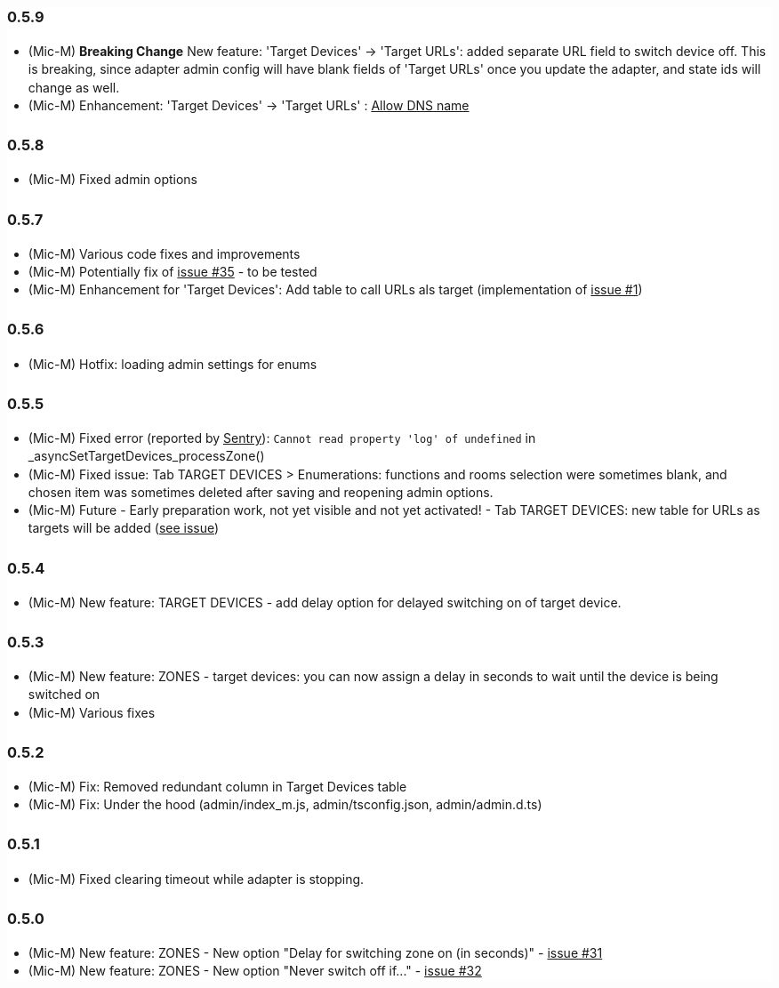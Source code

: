 
### 0.5.9
* (Mic-M) **Breaking Change** New feature: 'Target Devices' -> 'Target URLs': added separate URL field to switch device off. This is breaking, since adapter admin config will have blank fields of 'Target URLs' once you update the adapter, and state ids will change as well. 
* (Mic-M) Enhancement: 'Target Devices' -> 'Target URLs' : [Allow DNS name](https://forum.iobroker.net/post/510154)

### 0.5.8
* (Mic-M) Fixed admin options

### 0.5.7
* (Mic-M) Various code fixes and improvements
* (Mic-M) Potentially fix of [issue #35](https://github.com/Mic-M/ioBroker.smartcontrol/issues/35) - to be tested
* (Mic-M) Enhancement for 'Target Devices': Add table to call URLs als target (implementation of [issue #1](https://github.com/Mic-M/ioBroker.smartcontrol/issues/1))


### 0.5.6
* (Mic-M) Hotfix: loading admin settings for enums

### 0.5.5
* (Mic-M) Fixed error (reported by [Sentry](https://github.com/Mic-M/ioBroker.smartcontrol#notes)): `Cannot read property 'log' of undefined` in _asyncSetTargetDevices_processZone()
* (Mic-M) Fixed issue: Tab TARGET DEVICES > Enumerations: functions and rooms selection were sometimes blank, and chosen item was sometimes deleted after saving and reopening admin options.
* (Mic-M) Future - Early preparation work, not yet visible and not yet activated! - Tab TARGET DEVICES: new table for URLs as targets will be added ([see issue](https://github.com/Mic-M/ioBroker.smartcontrol/issues/1))

### 0.5.4
* (Mic-M) New feature: TARGET DEVICES - add delay option for delayed switching on of target device.

### 0.5.3
* (Mic-M) New feature: ZONES - target devices: you can now assign a delay in seconds to wait until the device is being switched on
* (Mic-M) Various fixes

### 0.5.2
* (Mic-M) Fix: Removed redundant column in Target Devices table
* (Mic-M) Fix: Under the hood (admin/index_m.js, admin/tsconfig.json, admin/admin.d.ts)

### 0.5.1
* (Mic-M) Fixed clearing timeout while adapter is stopping.

### 0.5.0
* (Mic-M) New feature: ZONES - New option "Delay for switching zone on (in seconds)" - [issue #31](https://github.com/Mic-M/ioBroker.smartcontrol/issues/31)
* (Mic-M) New feature: ZONES - New option "Never switch off if..." - [issue #32](https://github.com/Mic-M/ioBroker.smartcontrol/issues/32)
